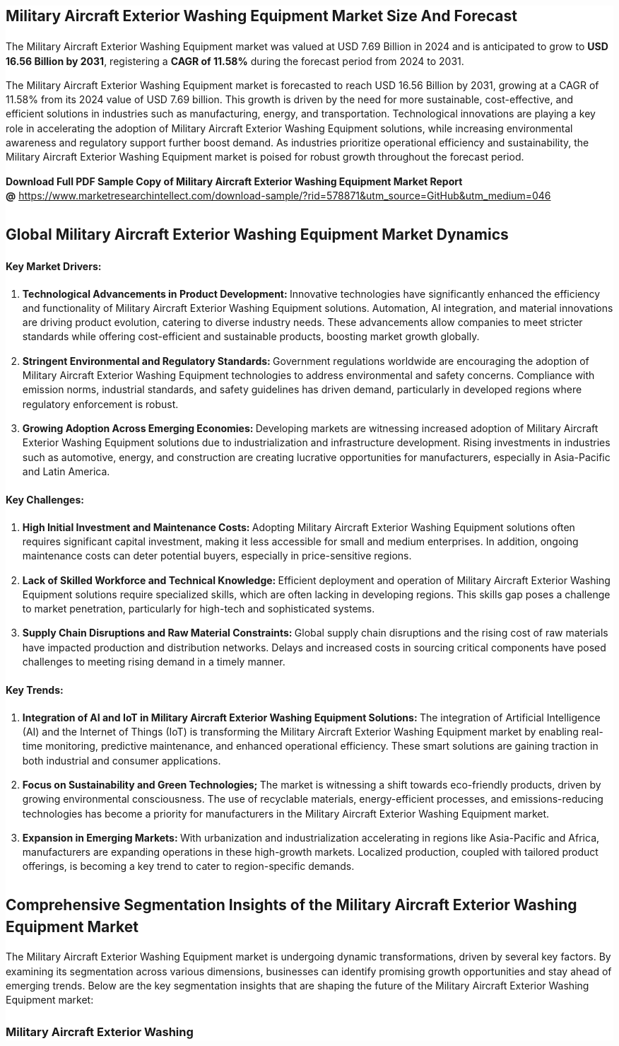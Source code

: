 <h2>Military Aircraft Exterior Washing Equipment Market Size And Forecast</h2><p>The Military Aircraft Exterior Washing Equipment market was valued at USD 7.69 Billion in 2024 and is anticipated to grow to <strong>USD 16.56 Billion by 2031</strong>, registering a <strong>CAGR of 11.58%</strong> during the forecast period from 2024 to 2031.</p><p>The Military Aircraft Exterior Washing Equipment market is forecasted to reach USD 16.56 Billion by 2031, growing at a CAGR of 11.58% from its 2024 value of USD 7.69 billion. This growth is driven by the need for more sustainable, cost-effective, and efficient solutions in industries such as manufacturing, energy, and transportation. Technological innovations are playing a key role in accelerating the adoption of Military Aircraft Exterior Washing Equipment solutions, while increasing environmental awareness and regulatory support further boost demand. As industries prioritize operational efficiency and sustainability, the Military Aircraft Exterior Washing Equipment market is poised for robust growth throughout the forecast period.</p><p><strong>Download Full PDF Sample Copy of Military Aircraft Exterior Washing Equipment Market Report @</strong>&nbsp;<a href="https://www.marketresearchintellect.com/download-sample/?rid=578871&amp;utm_source=GitHub&amp;utm_medium=046">https://www.marketresearchintellect.com/download-sample/?rid=578871&amp;utm_source=GitHub&amp;utm_medium=046</a></p><h2>Global Military Aircraft Exterior Washing Equipment Market Dynamics</h2><h4><strong>Key Market Drivers:</strong></h4><ol><li><p><strong>Technological Advancements in Product Development:&nbsp;</strong>Innovative technologies have significantly enhanced the efficiency and functionality of Military Aircraft Exterior Washing Equipment solutions. Automation, AI integration, and material innovations are driving product evolution, catering to diverse industry needs. These advancements allow companies to meet stricter standards while offering cost-efficient and sustainable products, boosting market growth globally.</p></li><li><p><strong>Stringent Environmental and Regulatory Standards:&nbsp;</strong>Government regulations worldwide are encouraging the adoption of Military Aircraft Exterior Washing Equipment technologies to address environmental and safety concerns. Compliance with emission norms, industrial standards, and safety guidelines has driven demand, particularly in developed regions where regulatory enforcement is robust.</p></li><li><p><strong>Growing Adoption Across Emerging Economies:&nbsp;</strong>Developing markets are witnessing increased adoption of Military Aircraft Exterior Washing Equipment solutions due to industrialization and infrastructure development. Rising investments in industries such as automotive, energy, and construction are creating lucrative opportunities for manufacturers, especially in Asia-Pacific and Latin America.</p></li></ol><h4><strong>Key Challenges:</strong></h4><ol><li><p><strong>High Initial Investment and Maintenance Costs:&nbsp;</strong>Adopting Military Aircraft Exterior Washing Equipment solutions often requires significant capital investment, making it less accessible for small and medium enterprises. In addition, ongoing maintenance costs can deter potential buyers, especially in price-sensitive regions.</p></li><li><p><strong>Lack of Skilled Workforce and Technical Knowledge:&nbsp;</strong>Efficient deployment and operation of Military Aircraft Exterior Washing Equipment solutions require specialized skills, which are often lacking in developing regions. This skills gap poses a challenge to market penetration, particularly for high-tech and sophisticated systems.</p></li><li><p><strong>Supply Chain Disruptions and Raw Material Constraints:&nbsp;</strong>Global supply chain disruptions and the rising cost of raw materials have impacted production and distribution networks. Delays and increased costs in sourcing critical components have posed challenges to meeting rising demand in a timely manner.</p></li></ol><h4><strong>Key Trends:</strong></h4><ol><li><p><strong>Integration of AI and IoT in Military Aircraft Exterior Washing Equipment Solutions:&nbsp;</strong>The integration of Artificial Intelligence (AI) and the Internet of Things (IoT) is transforming the Military Aircraft Exterior Washing Equipment market by enabling real-time monitoring, predictive maintenance, and enhanced operational efficiency. These smart solutions are gaining traction in both industrial and consumer applications.</p></li><li><p><strong>Focus on Sustainability and Green Technologies;&nbsp;</strong>The market is witnessing a shift towards eco-friendly products, driven by growing environmental consciousness. The use of recyclable materials, energy-efficient processes, and emissions-reducing technologies has become a priority for manufacturers in the Military Aircraft Exterior Washing Equipment market.</p></li><li><p><strong>Expansion in Emerging Markets:&nbsp;</strong>With urbanization and industrialization accelerating in regions like Asia-Pacific and Africa, manufacturers are expanding operations in these high-growth markets. Localized production, coupled with tailored product offerings, is becoming a key trend to cater to region-specific demands.</p></li></ol><div class="article-main__content" data-test-id="publishing-text-block"><h2>Comprehensive Segmentation Insights of the Military Aircraft Exterior Washing Equipment Market</h2><p>The Military Aircraft Exterior Washing Equipment market is undergoing dynamic transformations, driven by several key factors. By examining its segmentation across various dimensions, businesses can identify promising growth opportunities and stay ahead of emerging trends. Below are the key segmentation insights that are shaping the future of the Military Aircraft Exterior Washing Equipment market:</p><h3><strong>Military Aircraft Exterior Washing
